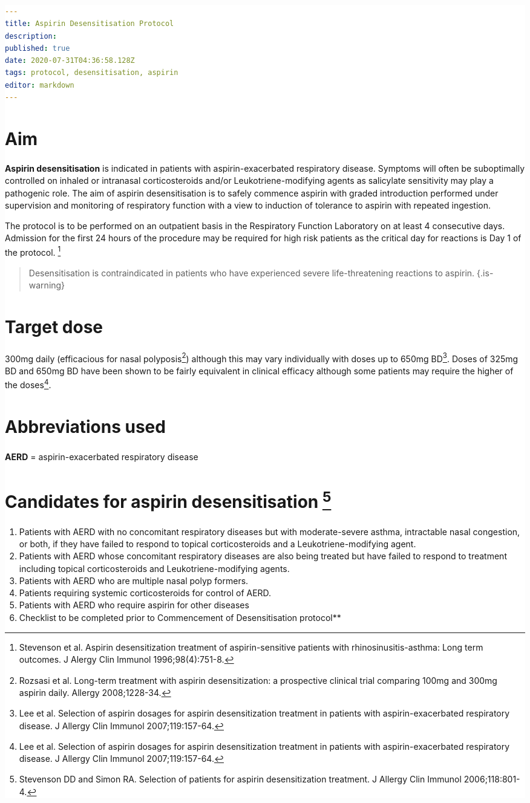 ```yaml
---
title: Aspirin Desensitisation Protocol
description: 
published: true
date: 2020-07-31T04:36:58.128Z
tags: protocol, desensitisation, aspirin
editor: markdown
---
```


# Aim
**Aspirin desensitisation** is indicated in patients with aspirin-exacerbated respiratory disease. Symptoms will often be suboptimally controlled on inhaled or intranasal corticosteroids and/or Leukotriene-modifying agents as salicylate sensitivity may play a pathogenic role. The aim of aspirin desensitisation is to safely commence aspirin with graded introduction performed under supervision and monitoring of respiratory function with a view to induction of tolerance to aspirin with repeated ingestion.

The protocol is to be performed on an outpatient basis in the Respiratory Function Laboratory on at least 4 consecutive days. Admission for the first 24 hours of the procedure may be required for high risk patients as the critical day for reactions is Day 1 of the protocol. [^1]

> Desensitisation is contraindicated in patients who have experienced severe life-threatening reactions to aspirin.
{.is-warning}


# Target dose 
300mg daily (efficacious for nasal polyposis[^4]) although this may vary individually with doses up to 650mg BD[^2]. Doses of 325mg BD and 650mg BD have been shown to be fairly equivalent in clinical efficacy although some patients may require the higher of the doses[^2].

# Abbreviations used

**AERD** = aspirin-exacerbated respiratory disease

# Candidates for aspirin desensitisation [^7]

1. Patients with AERD with no concomitant respiratory diseases but with moderate-severe asthma, intractable nasal congestion, or both, if they have failed to respond to topical corticosteroids and a Leukotriene-modifying agent.
2. Patients with AERD whose concomitant respiratory diseases are also being treated but have failed to respond to treatment including topical corticosteroids and Leukotriene-modifying agents.
3. Patients with AERD who are multiple nasal polyp formers.
4. Patients requiring systemic corticosteroids for control of AERD.
5. Patients with AERD who require aspirin for other diseases
6. Checklist to be completed prior to Commencement of Desensitisation protocol**


[^1]: Stevenson et al. Aspirin desensitization treatment of aspirin-sensitive patients with rhinosinusitis-asthma: Long term outcomes. J Alergy Clin Immunol 1996;98(4):751-8.
[^2]: Lee et al. Selection of aspirin dosages for aspirin desensitization treatment in patients with aspirin-exacerbated respiratory disease. J Allergy Clin Immunol 2007;119:157-64.
[^3]: Hope et al. Rational approach to aspirin dosing during oral challenges and desensitization of patients with aspirin-exacerbated respiratory disease. J Allergy Clin Immunol 2009;123:406-10.
[^4]: Rozsasi et al. Long-term treatment with aspirin desensitization: a prospective clinical trial comparing 100mg and 300mg aspirin daily. Allergy 2008;1228-34.
[^5]: Macy et al. Aspirin challenge and desensitization for aspirin-exacerbated respiratory disease: a practice paper. Ann Allergy Asthma Immunol 2007;98:172-4.
[^6]: Cernadas et al. General considerations on rapid desensitization for drug hypersensitivity – a consensus statement. Allergy 2010;65: 1357-66.
[^7]: Stevenson DD and Simon RA. Selection of patients for aspirin desensitization treatment. J Allergy Clin Immunol 2006;118:801-4.